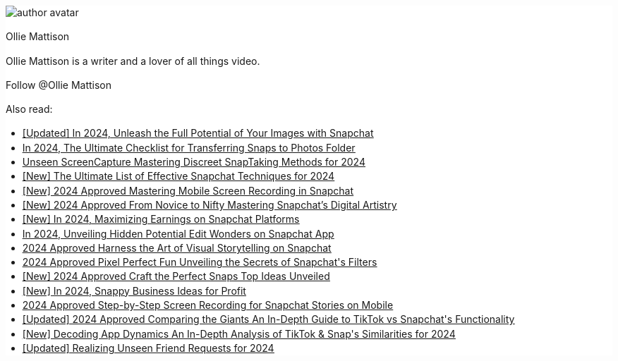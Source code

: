 ![author avatar](https://images.wondershare.com/filmora/article-images/ollie-mattison.jpg)

Ollie Mattison

Ollie Mattison is a writer and a lover of all things video.

Follow @Ollie Mattison

<ins class="adsbygoogle"
     style="display:block"
     data-ad-format="autorelaxed"
     data-ad-client="ca-pub-7571918770474297"
     data-ad-slot="1223367746"></ins>

<ins class="adsbygoogle"
     style="display:block"
     data-ad-client="ca-pub-7571918770474297"
     data-ad-slot="8358498916"
     data-ad-format="auto"
     data-full-width-responsive="true"></ins>

<span class="atpl-alsoreadstyle">Also read:</span>
<div><ul>
<li><a href="https://snapchat-videos.techidaily.com/updated-in-2024-unleash-the-full-potential-of-your-images-with-snapchat/"><u>[Updated] In 2024, Unleash the Full Potential of Your Images with Snapchat</u></a></li>
<li><a href="https://snapchat-videos.techidaily.com/in-2024-the-ultimate-checklist-for-transferring-snaps-to-photos-folder/"><u>In 2024, The Ultimate Checklist for Transferring Snaps to Photos Folder</u></a></li>
<li><a href="https://snapchat-videos.techidaily.com/unseen-screencapture-mastering-discreet-snaptaking-methods-for-2024/"><u>Unseen ScreenCapture  Mastering Discreet SnapTaking Methods for 2024</u></a></li>
<li><a href="https://snapchat-videos.techidaily.com/new-the-ultimate-list-of-effective-snapchat-techniques-for-2024/"><u>[New] The Ultimate List of Effective Snapchat Techniques for 2024</u></a></li>
<li><a href="https://snapchat-videos.techidaily.com/new-2024-approved-mastering-mobile-screen-recording-in-snapchat/"><u>[New] 2024 Approved  Mastering Mobile  Screen Recording in Snapchat</u></a></li>
<li><a href="https://snapchat-videos.techidaily.com/new-2024-approved-from-novice-to-nifty-mastering-snapchats-digital-artistry/"><u>[New] 2024 Approved  From Novice to Nifty  Mastering Snapchat’s Digital Artistry</u></a></li>
<li><a href="https://snapchat-videos.techidaily.com/new-in-2024-maximizing-earnings-on-snapchat-platforms/"><u>[New] In 2024, Maximizing Earnings on Snapchat Platforms</u></a></li>
<li><a href="https://snapchat-videos.techidaily.com/in-2024-unveiling-hidden-potential-edit-wonders-on-snapchat-app/"><u>In 2024, Unveiling Hidden Potential  Edit Wonders on Snapchat App</u></a></li>
<li><a href="https://snapchat-videos.techidaily.com/2024-approved-harness-the-art-of-visual-storytelling-on-snapchat/"><u>2024 Approved  Harness the Art of Visual Storytelling on Snapchat</u></a></li>
<li><a href="https://snapchat-videos.techidaily.com/2024-approved-pixel-perfect-fun-unveiling-the-secrets-of-snapchats-filters/"><u>2024 Approved  Pixel Perfect Fun  Unveiling the Secrets of Snapchat's Filters</u></a></li>
<li><a href="https://snapchat-videos.techidaily.com/new-2024-approved-craft-the-perfect-snaps-top-ideas-unveiled/"><u>[New] 2024 Approved  Craft the Perfect Snaps  Top Ideas Unveiled</u></a></li>
<li><a href="https://snapchat-videos.techidaily.com/new-in-2024-snappy-business-ideas-for-profit/"><u>[New] In 2024, Snappy Business Ideas for Profit</u></a></li>
<li><a href="https://snapchat-videos.techidaily.com/2024-approved-step-by-step-screen-recording-for-snapchat-stories-on-mobile/"><u>2024 Approved  Step-by-Step Screen Recording for Snapchat Stories on Mobile</u></a></li>
<li><a href="https://snapchat-videos.techidaily.com/updated-2024-approved-comparing-the-giants-an-in-depth-guide-to-tiktok-vs-snapchats-functionality/"><u>[Updated] 2024 Approved  Comparing the Giants  An In-Depth Guide to TikTok vs Snapchat's Functionality</u></a></li>
<li><a href="https://snapchat-videos.techidaily.com/new-decoding-app-dynamics-an-in-depth-analysis-of-tiktok-and-snaps-similarities-for-2024/"><u>[New] Decoding App Dynamics  An In-Depth Analysis of TikTok & Snap's Similarities for 2024</u></a></li>
<li><a href="https://snapchat-videos.techidaily.com/updated-realizing-unseen-friend-requests-for-2024/"><u>[Updated] Realizing Unseen Friend Requests for 2024</u></a></li>